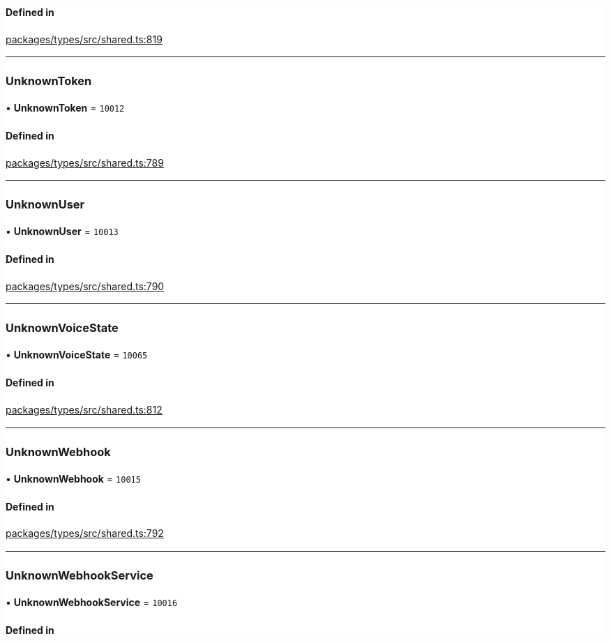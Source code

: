 #### Defined in

[packages/types/src/shared.ts:819](https://github.com/deepsarda/discordeno/blob/c6dc30bb/packages/types/src/shared.ts#L819)

---

### UnknownToken

• **UnknownToken** = `10012`

#### Defined in

[packages/types/src/shared.ts:789](https://github.com/deepsarda/discordeno/blob/c6dc30bb/packages/types/src/shared.ts#L789)

---

### UnknownUser

• **UnknownUser** = `10013`

#### Defined in

[packages/types/src/shared.ts:790](https://github.com/deepsarda/discordeno/blob/c6dc30bb/packages/types/src/shared.ts#L790)

---

### UnknownVoiceState

• **UnknownVoiceState** = `10065`

#### Defined in

[packages/types/src/shared.ts:812](https://github.com/deepsarda/discordeno/blob/c6dc30bb/packages/types/src/shared.ts#L812)

---

### UnknownWebhook

• **UnknownWebhook** = `10015`

#### Defined in

[packages/types/src/shared.ts:792](https://github.com/deepsarda/discordeno/blob/c6dc30bb/packages/types/src/shared.ts#L792)

---

### UnknownWebhookService

• **UnknownWebhookService** = `10016`

#### Defined in
